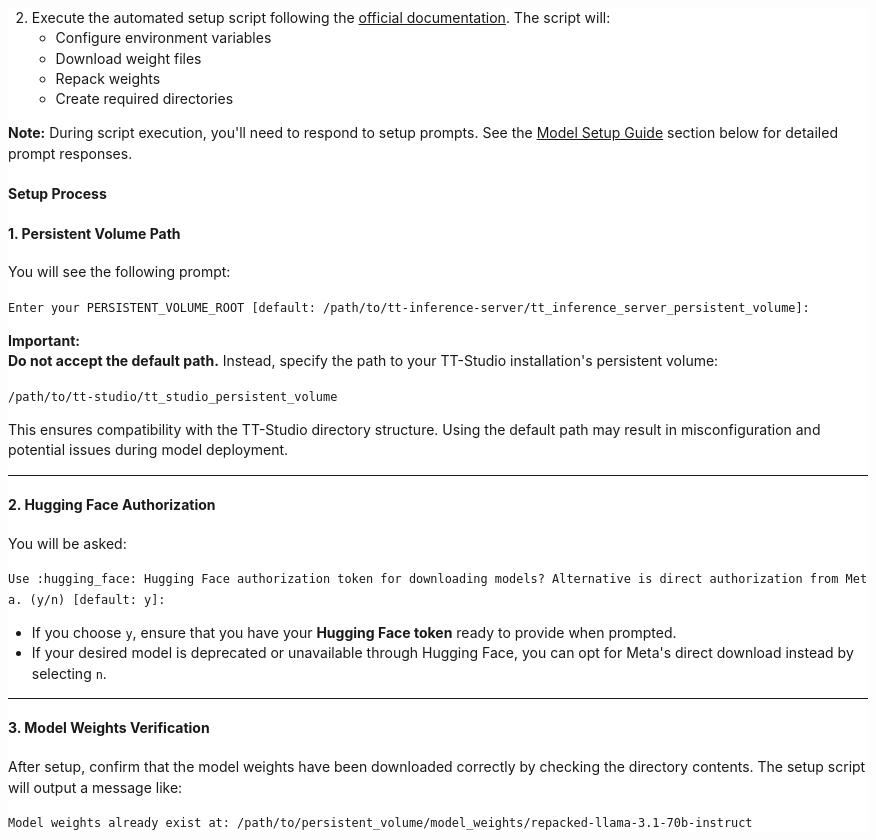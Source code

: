 2. Execute the automated setup script following the [official documentation](https://github.com/tenstorrent/tt-inference-server/blob/main/setup.sh). The script will:
   - Configure environment variables
   - Download weight files
   - Repack weights
   - Create required directories

**Note:** During script execution, you'll need to respond to setup prompts. See the [Model Setup Guide](#setup-process) section below for detailed prompt responses.

#### Setup Process

#### 1. Persistent Volume Path

You will see the following prompt:

```
Enter your PERSISTENT_VOLUME_ROOT [default: /path/to/tt-inference-server/tt_inference_server_persistent_volume]:
```

**Important:**  
**Do not accept the default path.** Instead, specify the path to your TT-Studio installation's persistent volume:

```
/path/to/tt-studio/tt_studio_persistent_volume
```

This ensures compatibility with the TT-Studio directory structure. Using the default path may result in misconfiguration and potential issues during model deployment.

---

#### 2. Hugging Face Authorization

You will be asked:

```
Use :hugging_face: Hugging Face authorization token for downloading models? Alternative is direct authorization from Meta. (y/n) [default: y]:
```

- If you choose `y`, ensure that you have your **Hugging Face token** ready to provide when prompted.
- If your desired model is deprecated or unavailable through Hugging Face, you can opt for Meta's direct download instead by selecting `n`.

---

#### 3. Model Weights Verification

After setup, confirm that the model weights have been downloaded correctly by checking the directory contents. The setup script will output a message like:

```
Model weights already exist at: /path/to/persistent_volume/model_weights/repacked-llama-3.1-70b-instruct
```
